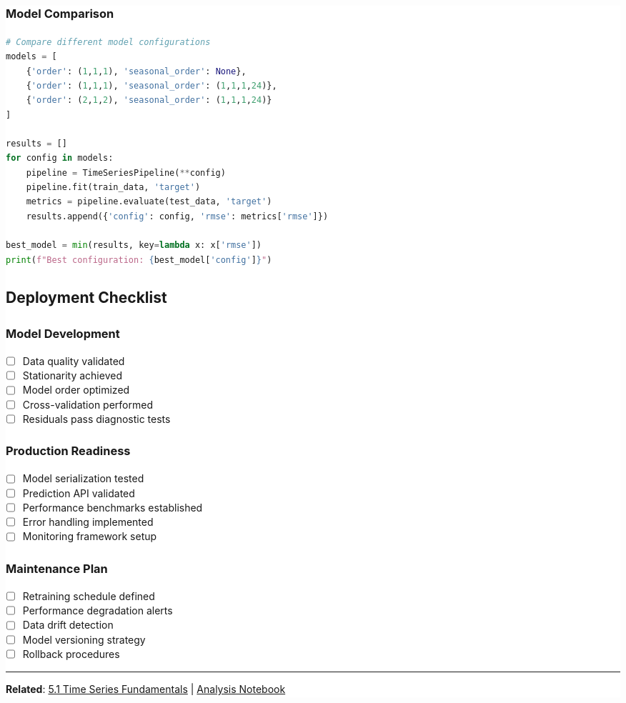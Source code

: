 ### Model Comparison
```python
# Compare different model configurations
models = [
    {'order': (1,1,1), 'seasonal_order': None},
    {'order': (1,1,1), 'seasonal_order': (1,1,1,24)},
    {'order': (2,1,2), 'seasonal_order': (1,1,1,24)}
]

results = []
for config in models:
    pipeline = TimeSeriesPipeline(**config)
    pipeline.fit(train_data, 'target')
    metrics = pipeline.evaluate(test_data, 'target')
    results.append({'config': config, 'rmse': metrics['rmse']})

best_model = min(results, key=lambda x: x['rmse'])
print(f"Best configuration: {best_model['config']}")
```

## Deployment Checklist

### Model Development
- [ ] Data quality validated
- [ ] Stationarity achieved  
- [ ] Model order optimized
- [ ] Cross-validation performed
- [ ] Residuals pass diagnostic tests

### Production Readiness
- [ ] Model serialization tested
- [ ] Prediction API validated
- [ ] Performance benchmarks established
- [ ] Error handling implemented
- [ ] Monitoring framework setup

### Maintenance Plan
- [ ] Retraining schedule defined
- [ ] Performance degradation alerts
- [ ] Data drift detection
- [ ] Model versioning strategy
- [ ] Rollback procedures

---

**Related**: [5.1 Time Series Fundamentals](5.1-time-series-fundamentals.md) | [Analysis Notebook](5.1-time-series-analysis.ipynb)